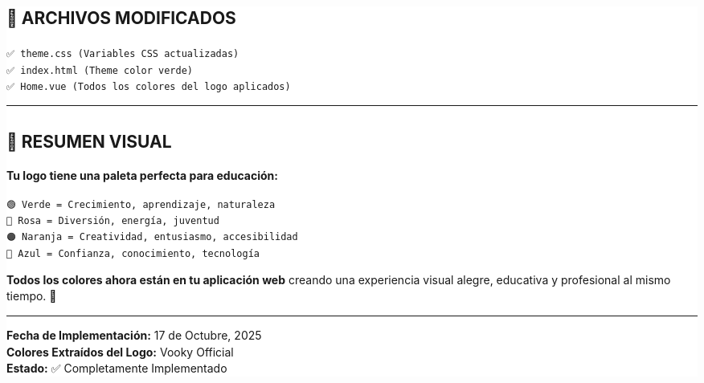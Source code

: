 
## 📝 ARCHIVOS MODIFICADOS

```
✅ theme.css (Variables CSS actualizadas)
✅ index.html (Theme color verde)
✅ Home.vue (Todos los colores del logo aplicados)
```

---

## 🎨 RESUMEN VISUAL

**Tu logo tiene una paleta perfecta para educación:**

```
🟢 Verde = Crecimiento, aprendizaje, naturaleza
🩷 Rosa = Diversión, energía, juventud
🟠 Naranja = Creatividad, entusiasmo, accesibilidad
🔵 Azul = Confianza, conocimiento, tecnología
```

**Todos los colores ahora están en tu aplicación web** creando una experiencia visual alegre, educativa y profesional al mismo tiempo. 🎉

---

**Fecha de Implementación:** 17 de Octubre, 2025  
**Colores Extraídos del Logo:** Vooky Official  
**Estado:** ✅ Completamente Implementado
